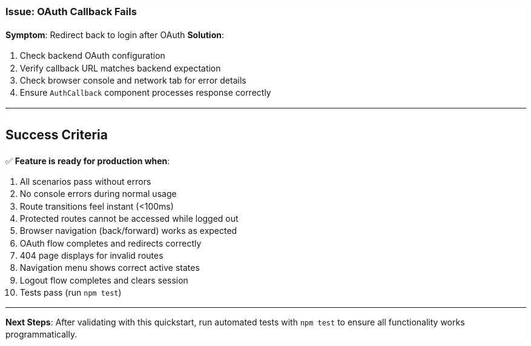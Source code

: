 ### Issue: OAuth Callback Fails
**Symptom**: Redirect back to login after OAuth
**Solution**:
1. Check backend OAuth configuration
2. Verify callback URL matches backend expectation
3. Check browser console and network tab for error details
4. Ensure `AuthCallback` component processes response correctly

---

## Success Criteria

✅ **Feature is ready for production when**:
1. All scenarios pass without errors
2. No console errors during normal usage
3. Route transitions feel instant (<100ms)
4. Protected routes cannot be accessed while logged out
5. Browser navigation (back/forward) works as expected
6. OAuth flow completes and redirects correctly
7. 404 page displays for invalid routes
8. Navigation menu shows correct active states
9. Logout flow completes and clears session
10. Tests pass (run `npm test`)

---

**Next Steps**: After validating with this quickstart, run automated tests with `npm test` to ensure all functionality works programmatically.